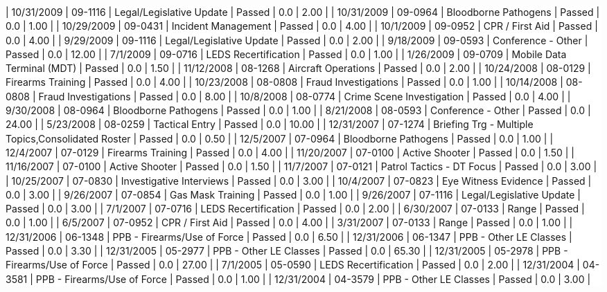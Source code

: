 | 10/31/2009 | 09-1116 | Legal/Legislative Update | Passed | 0.0 | 2.00 |
| 10/31/2009 | 09-0964 | Bloodborne Pathogens | Passed | 0.0 | 1.00 |
| 10/29/2009 | 09-0431 | Incident Management | Passed | 0.0 | 4.00 |
| 10/1/2009 | 09-0952 | CPR / First Aid | Passed | 0.0 | 4.00 |
| 9/29/2009 | 09-1116 | Legal/Legislative Update | Passed | 0.0 | 2.00 |
| 9/18/2009 | 09-0593 | Conference - Other | Passed | 0.0 | 12.00 |
| 7/1/2009 | 09-0716 | LEDS Recertification | Passed | 0.0 | 1.00 |
| 1/26/2009 | 09-0709 | Mobile Data Terminal (MDT) | Passed | 0.0 | 1.50 |
| 11/12/2008 | 08-1268 | Aircraft Operations | Passed | 0.0 | 2.00 |
| 10/24/2008 | 08-0129 | Firearms Training | Passed | 0.0 | 4.00 |
| 10/23/2008 | 08-0808 | Fraud Investigations | Passed | 0.0 | 1.00 |
| 10/14/2008 | 08-0808 | Fraud Investigations | Passed | 0.0 | 8.00 |
| 10/8/2008 | 08-0774 | Crime Scene Investigation | Passed | 0.0 | 4.00 |
| 9/30/2008 | 08-0964 | Bloodborne Pathogens | Passed | 0.0 | 1.00 |
| 8/21/2008 | 08-0593 | Conference - Other | Passed | 0.0 | 24.00 |
| 5/23/2008 | 08-0259 | Tactical Entry | Passed | 0.0 | 10.00 |
| 12/31/2007 | 07-1274 | Briefing Trg - Multiple Topics,Consolidated Roster | Passed | 0.0 | 0.50 |
| 12/5/2007 | 07-0964 | Bloodborne Pathogens | Passed | 0.0 | 1.00 |
| 12/4/2007 | 07-0129 | Firearms Training | Passed | 0.0 | 4.00 |
| 11/20/2007 | 07-0100 | Active Shooter | Passed | 0.0 | 1.50 |
| 11/16/2007 | 07-0100 | Active Shooter | Passed | 0.0 | 1.50 |
| 11/7/2007 | 07-0121 | Patrol Tactics - DT Focus | Passed | 0.0 | 3.00 |
| 10/25/2007 | 07-0830 | Investigative Interviews | Passed | 0.0 | 3.00 |
| 10/4/2007 | 07-0823 | Eye Witness Evidence | Passed | 0.0 | 3.00 |
| 9/26/2007 | 07-0854 | Gas Mask Training | Passed | 0.0 | 1.00 |
| 9/26/2007 | 07-1116 | Legal/Legislative Update | Passed | 0.0 | 3.00 |
| 7/1/2007 | 07-0716 | LEDS Recertification | Passed | 0.0 | 2.00 |
| 6/30/2007 | 07-0133 | Range | Passed | 0.0 | 1.00 |
| 6/5/2007 | 07-0952 | CPR / First Aid | Passed | 0.0 | 4.00 |
| 3/31/2007 | 07-0133 | Range | Passed | 0.0 | 1.00 |
| 12/31/2006 | 06-1348 | PPB - Firearms/Use of Force | Passed | 0.0 | 6.50 |
| 12/31/2006 | 06-1347 | PPB - Other LE Classes | Passed | 0.0 | 3.30 |
| 12/31/2005 | 05-2977 | PPB - Other LE Classes | Passed | 0.0 | 65.30 |
| 12/31/2005 | 05-2978 | PPB - Firearms/Use of Force | Passed | 0.0 | 27.00 |
| 7/1/2005 | 05-0590 | LEDS Recertification | Passed | 0.0 | 2.00 |
| 12/31/2004 | 04-3581 | PPB - Firearms/Use of Force | Passed | 0.0 | 1.00 |
| 12/31/2004 | 04-3579 | PPB - Other LE Classes | Passed | 0.0 | 3.00 |